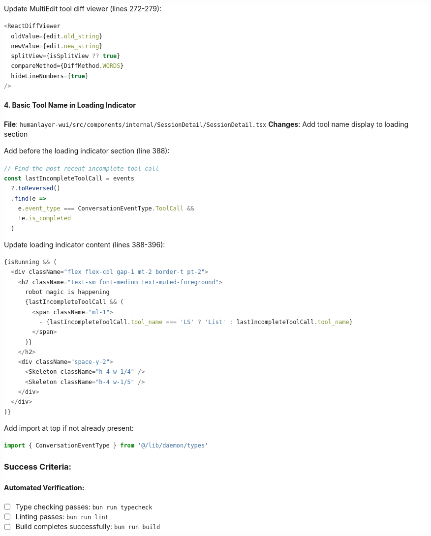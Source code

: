 Update MultiEdit tool diff viewer (lines 272-279):
```typescript
<ReactDiffViewer
  oldValue={edit.old_string}
  newValue={edit.new_string}
  splitView={isSplitView ?? true}
  compareMethod={DiffMethod.WORDS}
  hideLineNumbers={true}
/>
```

#### 4. Basic Tool Name in Loading Indicator
**File**: `humanlayer-wui/src/components/internal/SessionDetail/SessionDetail.tsx`
**Changes**: Add tool name display to loading section

Add before the loading indicator section (line 388):
```typescript
// Find the most recent incomplete tool call
const lastIncompleteToolCall = events
  ?.toReversed()
  .find(e => 
    e.event_type === ConversationEventType.ToolCall && 
    !e.is_completed
  )
```

Update loading indicator content (lines 388-396):
```typescript
{isRunning && (
  <div className="flex flex-col gap-1 mt-2 border-t pt-2">
    <h2 className="text-sm font-medium text-muted-foreground">
      robot magic is happening
      {lastIncompleteToolCall && (
        <span className="ml-1">
          - {lastIncompleteToolCall.tool_name === 'LS' ? 'List' : lastIncompleteToolCall.tool_name}
        </span>
      )}
    </h2>
    <div className="space-y-2">
      <Skeleton className="h-4 w-1/4" />
      <Skeleton className="h-4 w-1/5" />
    </div>
  </div>
)}
```

Add import at top if not already present:
```typescript
import { ConversationEventType } from '@/lib/daemon/types'
```

### Success Criteria:

#### Automated Verification:
- [ ] Type checking passes: `bun run typecheck`
- [ ] Linting passes: `bun run lint`
- [ ] Build completes successfully: `bun run build`
